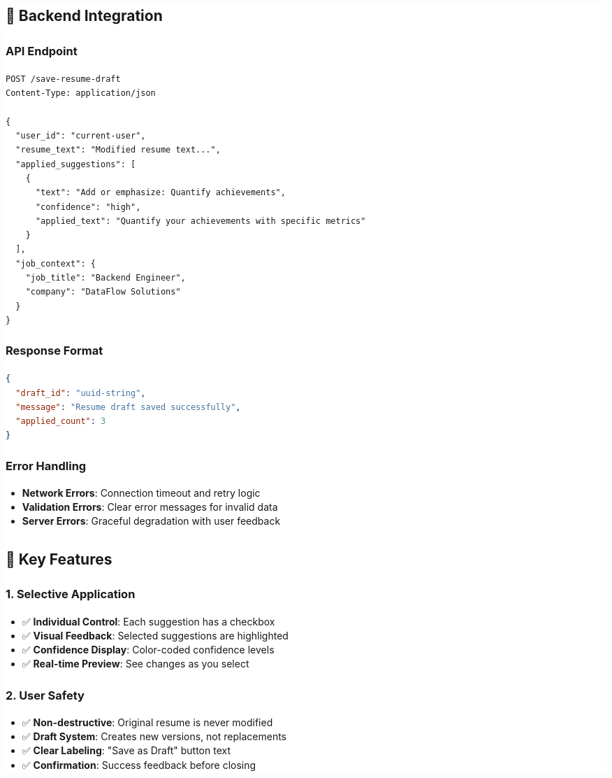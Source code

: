 ## 🔌 Backend Integration

### **API Endpoint**
```http
POST /save-resume-draft
Content-Type: application/json

{
  "user_id": "current-user",
  "resume_text": "Modified resume text...",
  "applied_suggestions": [
    {
      "text": "Add or emphasize: Quantify achievements",
      "confidence": "high",
      "applied_text": "Quantify your achievements with specific metrics"
    }
  ],
  "job_context": {
    "job_title": "Backend Engineer",
    "company": "DataFlow Solutions"
  }
}
```

### **Response Format**
```json
{
  "draft_id": "uuid-string",
  "message": "Resume draft saved successfully",
  "applied_count": 3
}
```

### **Error Handling**
- **Network Errors**: Connection timeout and retry logic
- **Validation Errors**: Clear error messages for invalid data
- **Server Errors**: Graceful degradation with user feedback

## 🎯 Key Features

### **1. Selective Application**
- ✅ **Individual Control**: Each suggestion has a checkbox
- ✅ **Visual Feedback**: Selected suggestions are highlighted
- ✅ **Confidence Display**: Color-coded confidence levels
- ✅ **Real-time Preview**: See changes as you select

### **2. User Safety**
- ✅ **Non-destructive**: Original resume is never modified
- ✅ **Draft System**: Creates new versions, not replacements
- ✅ **Clear Labeling**: "Save as Draft" button text
- ✅ **Confirmation**: Success feedback before closing
